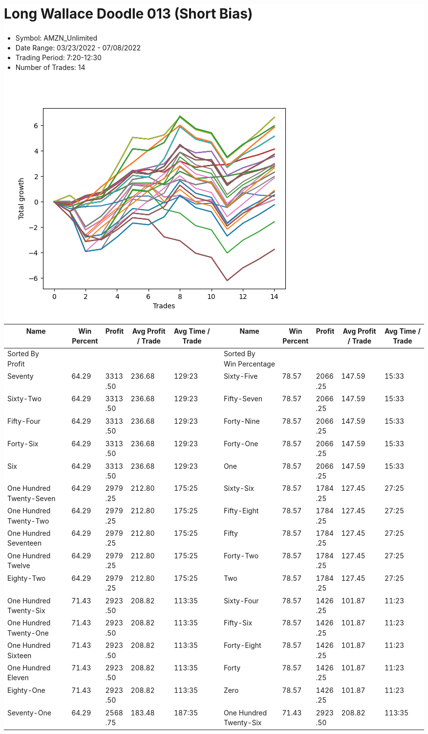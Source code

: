 # Long Wallace Doodle 013 (Short Bias)
- Symbol: AMZN_Unlimited
- Date Range: 03/23/2022 - 07/08/2022
- Trading Period: 7:20-12:30
- Number of Trades: 14

![Plot](LongWallace_013AMZN_Unlimited(ShortBias).png)

| Name | Win Percent | Profit | Avg Profit / Trade | Avg Time / Trade |      | Name | Win Percent | Profit | Avg Profit / Trade | Avg Time / Trade |
| ---- | ----------- | ------ | ------------------ | ---------------- | ---- | ---- | ----------- | ------ | ------------------ | ---------------- |
| Sorted By <br> Profit | | | | | | Sorted By <br> Win Percentage ||||
| Seventy | 64.29 | 3313.50 | 236.68 | 129:23 |     | Sixty-Five | 78.57 | 2066.25 | 147.59 | 15:33 |
| Sixty-Two | 64.29 | 3313.50 | 236.68 | 129:23 |     | Fifty-Seven | 78.57 | 2066.25 | 147.59 | 15:33 |
| Fifty-Four | 64.29 | 3313.50 | 236.68 | 129:23 |     | Forty-Nine | 78.57 | 2066.25 | 147.59 | 15:33 |
| Forty-Six | 64.29 | 3313.50 | 236.68 | 129:23 |     | Forty-One | 78.57 | 2066.25 | 147.59 | 15:33 |
| Six | 64.29 | 3313.50 | 236.68 | 129:23 |     | One | 78.57 | 2066.25 | 147.59 | 15:33 |
| One Hundred Twenty-Seven | 64.29 | 2979.25 | 212.80 | 175:25 |     | Sixty-Six | 78.57 | 1784.25 | 127.45 | 27:25 |
| One Hundred Twenty-Two | 64.29 | 2979.25 | 212.80 | 175:25 |     | Fifty-Eight | 78.57 | 1784.25 | 127.45 | 27:25 |
| One Hundred Seventeen | 64.29 | 2979.25 | 212.80 | 175:25 |     | Fifty | 78.57 | 1784.25 | 127.45 | 27:25 |
| One Hundred Twelve | 64.29 | 2979.25 | 212.80 | 175:25 |     | Forty-Two | 78.57 | 1784.25 | 127.45 | 27:25 |
| Eighty-Two | 64.29 | 2979.25 | 212.80 | 175:25 |     | Two | 78.57 | 1784.25 | 127.45 | 27:25 |
| One Hundred Twenty-Six | 71.43 | 2923.50 | 208.82 | 113:35 |     | Sixty-Four | 78.57 | 1426.25 | 101.87 | 11:23 |
| One Hundred Twenty-One | 71.43 | 2923.50 | 208.82 | 113:35 |     | Fifty-Six | 78.57 | 1426.25 | 101.87 | 11:23 |
| One Hundred Sixteen | 71.43 | 2923.50 | 208.82 | 113:35 |     | Forty-Eight | 78.57 | 1426.25 | 101.87 | 11:23 |
| One Hundred Eleven | 71.43 | 2923.50 | 208.82 | 113:35 |     | Forty | 78.57 | 1426.25 | 101.87 | 11:23 |
| Eighty-One | 71.43 | 2923.50 | 208.82 | 113:35 |     | Zero | 78.57 | 1426.25 | 101.87 | 11:23 |
| Seventy-One | 64.29 | 2568.75 | 183.48 | 187:35 |     | One Hundred Twenty-Six | 71.43 | 2923.50 | 208.82 | 113:35 |